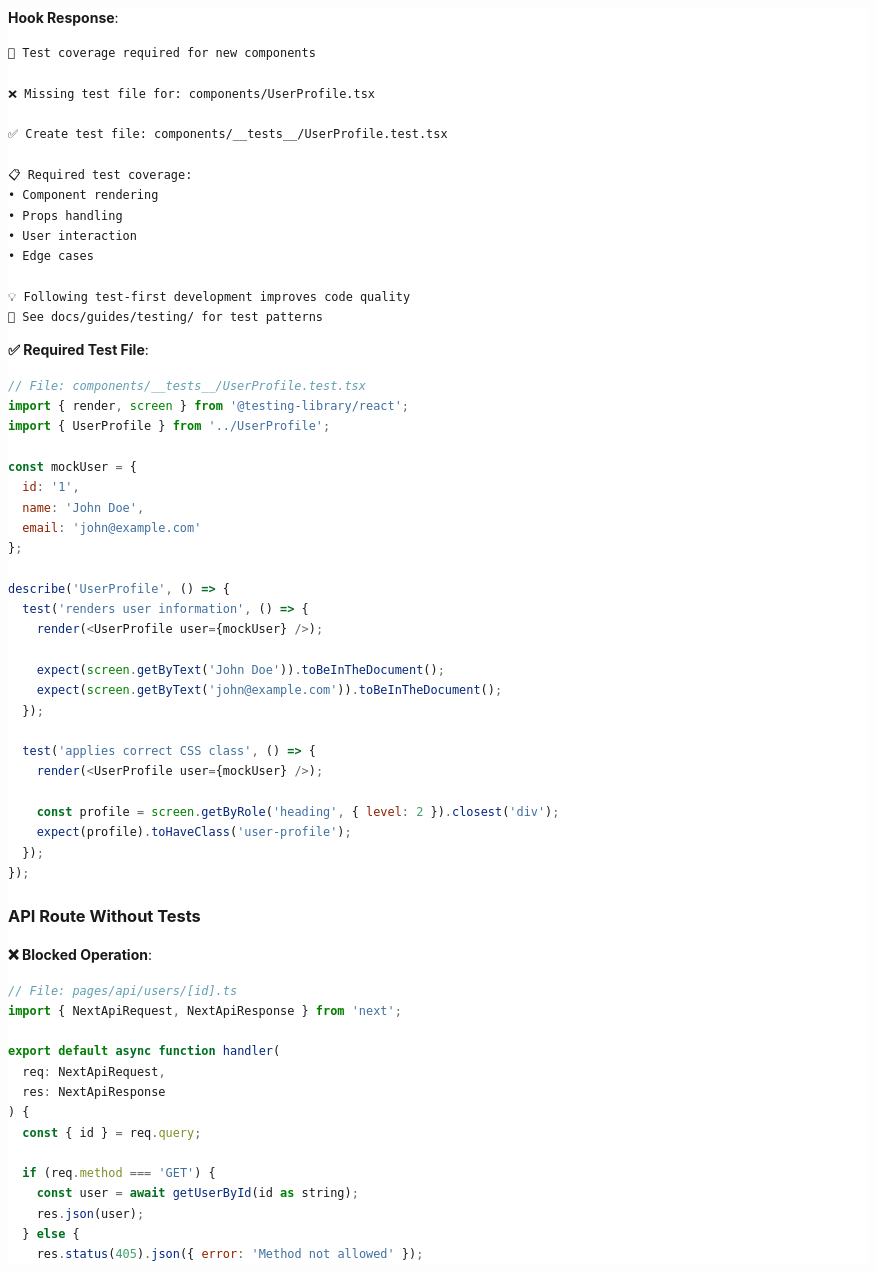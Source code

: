 **Hook Response**:
```
🧪 Test coverage required for new components

❌ Missing test file for: components/UserProfile.tsx

✅ Create test file: components/__tests__/UserProfile.test.tsx

📋 Required test coverage:
• Component rendering
• Props handling  
• User interaction
• Edge cases

💡 Following test-first development improves code quality
📖 See docs/guides/testing/ for test patterns
```

**✅ Required Test File**:
```javascript
// File: components/__tests__/UserProfile.test.tsx
import { render, screen } from '@testing-library/react';
import { UserProfile } from '../UserProfile';

const mockUser = {
  id: '1',
  name: 'John Doe', 
  email: 'john@example.com'
};

describe('UserProfile', () => {
  test('renders user information', () => {
    render(<UserProfile user={mockUser} />);
    
    expect(screen.getByText('John Doe')).toBeInTheDocument();
    expect(screen.getByText('john@example.com')).toBeInTheDocument();
  });
  
  test('applies correct CSS class', () => {
    render(<UserProfile user={mockUser} />);
    
    const profile = screen.getByRole('heading', { level: 2 }).closest('div');
    expect(profile).toHaveClass('user-profile');
  });
});
```

### API Route Without Tests

**❌ Blocked Operation**:
```javascript
// File: pages/api/users/[id].ts
import { NextApiRequest, NextApiResponse } from 'next';

export default async function handler(
  req: NextApiRequest,
  res: NextApiResponse
) {
  const { id } = req.query;
  
  if (req.method === 'GET') {
    const user = await getUserById(id as string);
    res.json(user);
  } else {
    res.status(405).json({ error: 'Method not allowed' });
```